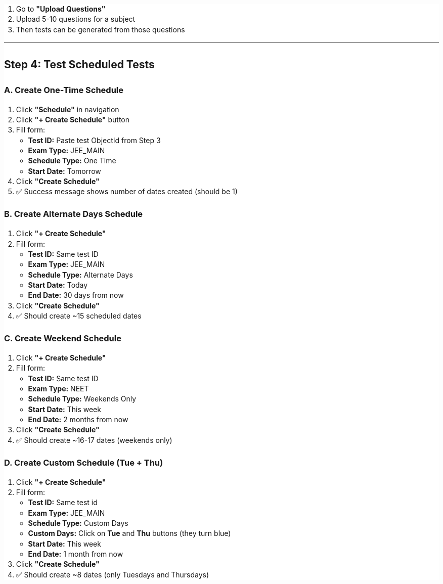 1. Go to **"Upload Questions"**
2. Upload 5-10 questions for a subject
3. Then tests can be generated from those questions

---

## Step 4: Test Scheduled Tests

### A. Create One-Time Schedule

1. Click **"Schedule"** in navigation
2. Click **"+ Create Schedule"** button
3. Fill form:
   - **Test ID:** Paste test ObjectId from Step 3
   - **Exam Type:** JEE_MAIN
   - **Schedule Type:** One Time
   - **Start Date:** Tomorrow
4. Click **"Create Schedule"**
5. ✅ Success message shows number of dates created (should be 1)

### B. Create Alternate Days Schedule

1. Click **"+ Create Schedule"**
2. Fill form:
   - **Test ID:** Same test ID
   - **Exam Type:** JEE_MAIN
   - **Schedule Type:** Alternate Days
   - **Start Date:** Today
   - **End Date:** 30 days from now
3. Click **"Create Schedule"**
4. ✅ Should create ~15 scheduled dates

### C. Create Weekend Schedule

1. Click **"+ Create Schedule"**
2. Fill form:
   - **Test ID:** Same test ID
   - **Exam Type:** NEET
   - **Schedule Type:** Weekends Only
   - **Start Date:** This week
   - **End Date:** 2 months from now
3. Click **"Create Schedule"**
4. ✅ Should create ~16-17 dates (weekends only)

### D. Create Custom Schedule (Tue + Thu)

1. Click **"+ Create Schedule"**
2. Fill form:
   - **Test ID:** Same test id
   - **Exam Type:** JEE_MAIN
   - **Schedule Type:** Custom Days
   - **Custom Days:** Click on **Tue** and **Thu** buttons (they turn blue)
   - **Start Date:** This week
   - **End Date:** 1 month from now
3. Click **"Create Schedule"**
4. ✅ Should create ~8 dates (only Tuesdays and Thursdays)
